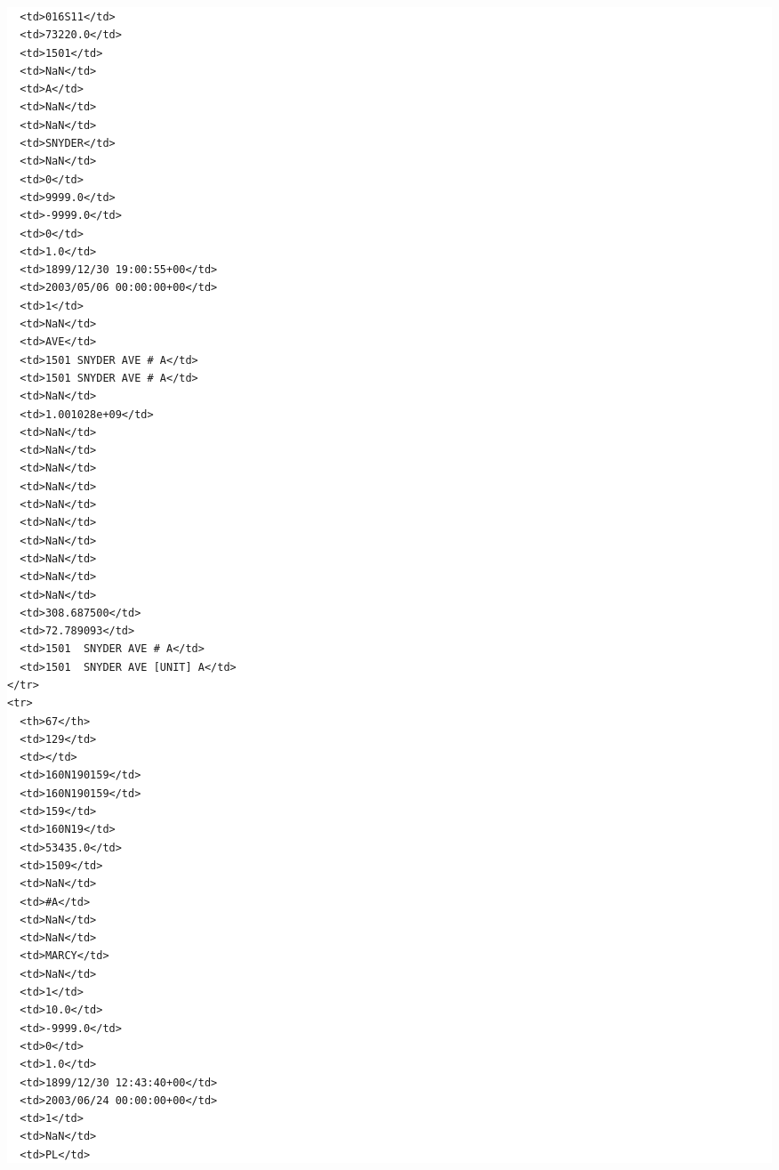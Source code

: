       <td>016S11</td>
      <td>73220.0</td>
      <td>1501</td>
      <td>NaN</td>
      <td>A</td>
      <td>NaN</td>
      <td>NaN</td>
      <td>SNYDER</td>
      <td>NaN</td>
      <td>0</td>
      <td>9999.0</td>
      <td>-9999.0</td>
      <td>0</td>
      <td>1.0</td>
      <td>1899/12/30 19:00:55+00</td>
      <td>2003/05/06 00:00:00+00</td>
      <td>1</td>
      <td>NaN</td>
      <td>AVE</td>
      <td>1501 SNYDER AVE # A</td>
      <td>1501 SNYDER AVE # A</td>
      <td>NaN</td>
      <td>1.001028e+09</td>
      <td>NaN</td>
      <td>NaN</td>
      <td>NaN</td>
      <td>NaN</td>
      <td>NaN</td>
      <td>NaN</td>
      <td>NaN</td>
      <td>NaN</td>
      <td>NaN</td>
      <td>NaN</td>
      <td>308.687500</td>
      <td>72.789093</td>
      <td>1501  SNYDER AVE # A</td>
      <td>1501  SNYDER AVE [UNIT] A</td>
    </tr>
    <tr>
      <th>67</th>
      <td>129</td>
      <td></td>
      <td>160N190159</td>
      <td>160N190159</td>
      <td>159</td>
      <td>160N19</td>
      <td>53435.0</td>
      <td>1509</td>
      <td>NaN</td>
      <td>#A</td>
      <td>NaN</td>
      <td>NaN</td>
      <td>MARCY</td>
      <td>NaN</td>
      <td>1</td>
      <td>10.0</td>
      <td>-9999.0</td>
      <td>0</td>
      <td>1.0</td>
      <td>1899/12/30 12:43:40+00</td>
      <td>2003/06/24 00:00:00+00</td>
      <td>1</td>
      <td>NaN</td>
      <td>PL</td>